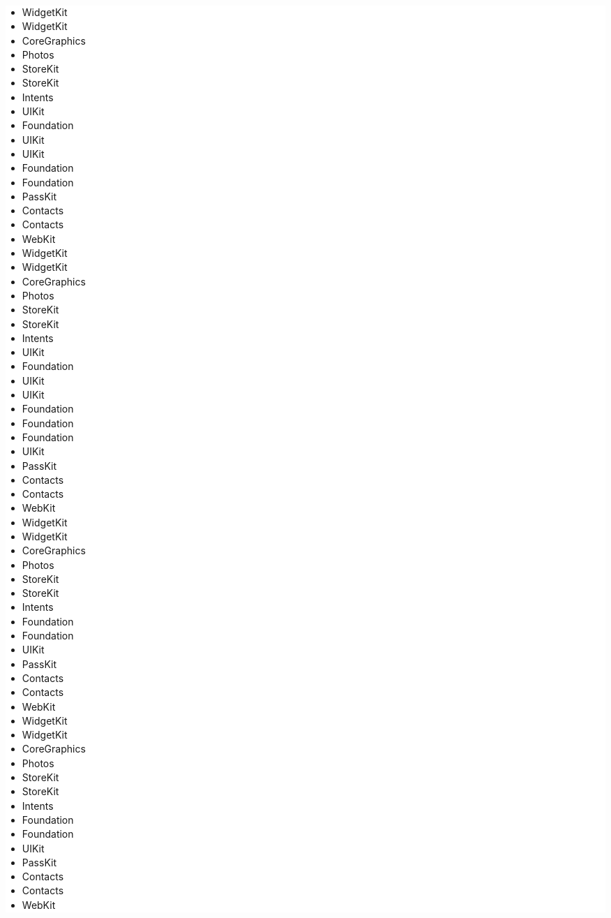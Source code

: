 - WidgetKit
- WidgetKit
- CoreGraphics
- Photos
- StoreKit
- StoreKit
- Intents
- UIKit
- Foundation
- UIKit
- UIKit
- Foundation
- Foundation
- PassKit
- Contacts
- Contacts
- WebKit
- WidgetKit
- WidgetKit
- CoreGraphics
- Photos
- StoreKit
- StoreKit
- Intents
- UIKit
- Foundation
- UIKit
- UIKit
- Foundation
- Foundation
- Foundation
- UIKit
- PassKit
- Contacts
- Contacts
- WebKit
- WidgetKit
- WidgetKit
- CoreGraphics
- Photos
- StoreKit
- StoreKit
- Intents
- Foundation
- Foundation
- UIKit
- PassKit
- Contacts
- Contacts
- WebKit
- WidgetKit
- WidgetKit
- CoreGraphics
- Photos
- StoreKit
- StoreKit
- Intents
- Foundation
- Foundation
- UIKit
- PassKit
- Contacts
- Contacts
- WebKit